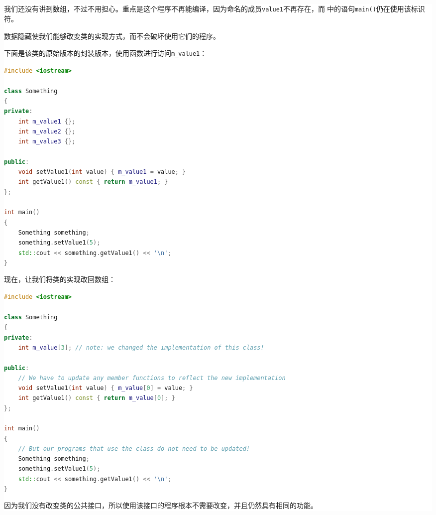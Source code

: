 我们还没有讲到数组，不过不用担心。重点是这个程序不再能编译，因为命名的成员`value1`不再存在，而 中的语句`main()`仍在使用该标识符。

数据隐藏使我们能够改变类的实现方式，而不会破坏使用它们的程序。

下面是该类的原始版本的封装版本，使用函数进行访问`m_value1`：

```cpp
#include <iostream>

class Something
{
private:
    int m_value1 {};
    int m_value2 {};
    int m_value3 {};

public:
    void setValue1(int value) { m_value1 = value; }
    int getValue1() const { return m_value1; }
};

int main()
{
    Something something;
    something.setValue1(5);
    std::cout << something.getValue1() << '\n';
}
```

现在，让我们将类的实现改回数组：

```cpp
#include <iostream>

class Something
{
private:
    int m_value[3]; // note: we changed the implementation of this class!

public:
    // We have to update any member functions to reflect the new implementation
    void setValue1(int value) { m_value[0] = value; }
    int getValue1() const { return m_value[0]; }
};

int main()
{
    // But our programs that use the class do not need to be updated!
    Something something;
    something.setValue1(5);
    std::cout << something.getValue1() << '\n';
}
```

因为我们没有改变类的公共接口，所以使用该接口的程序根本不需要改变，并且仍然具有相同的功能。
